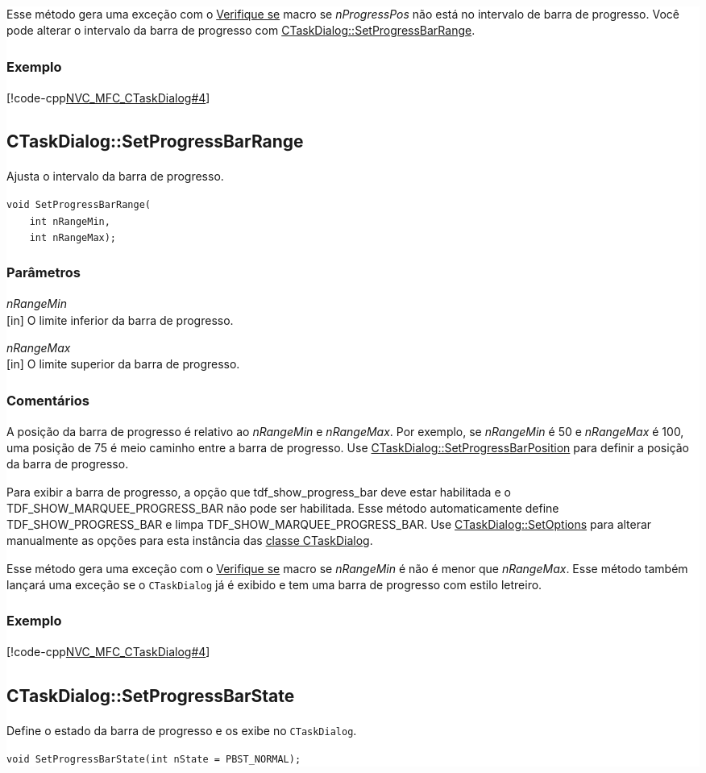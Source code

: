 Esse método gera uma exceção com o [Verifique se](diagnostic-services.md#ensure) macro se *nProgressPos* não está no intervalo de barra de progresso. Você pode alterar o intervalo da barra de progresso com [CTaskDialog::SetProgressBarRange](#setprogressbarrange).

### <a name="example"></a>Exemplo

[!code-cpp[NVC_MFC_CTaskDialog#4](../../mfc/reference/codesnippet/cpp/ctaskdialog-class_7.cpp)]

##  <a name="setprogressbarrange"></a>  CTaskDialog::SetProgressBarRange

Ajusta o intervalo da barra de progresso.

```
void SetProgressBarRange(
    int nRangeMin,
    int nRangeMax);
```

### <a name="parameters"></a>Parâmetros

*nRangeMin*<br/>
[in] O limite inferior da barra de progresso.

*nRangeMax*<br/>
[in] O limite superior da barra de progresso.

### <a name="remarks"></a>Comentários

A posição da barra de progresso é relativo ao *nRangeMin* e *nRangeMax*. Por exemplo, se *nRangeMin* é 50 e *nRangeMax* é 100, uma posição de 75 é meio caminho entre a barra de progresso. Use [CTaskDialog::SetProgressBarPosition](#setprogressbarposition) para definir a posição da barra de progresso.

Para exibir a barra de progresso, a opção que tdf_show_progress_bar deve estar habilitada e o TDF_SHOW_MARQUEE_PROGRESS_BAR não pode ser habilitada. Esse método automaticamente define TDF_SHOW_PROGRESS_BAR e limpa TDF_SHOW_MARQUEE_PROGRESS_BAR. Use [CTaskDialog::SetOptions](#setoptions) para alterar manualmente as opções para esta instância das [classe CTaskDialog](../../mfc/reference/ctaskdialog-class.md).

Esse método gera uma exceção com o [Verifique se](diagnostic-services.md#ensure) macro se *nRangeMin* é não é menor que *nRangeMax*. Esse método também lançará uma exceção se o `CTaskDialog` já é exibido e tem uma barra de progresso com estilo letreiro.

### <a name="example"></a>Exemplo

[!code-cpp[NVC_MFC_CTaskDialog#4](../../mfc/reference/codesnippet/cpp/ctaskdialog-class_7.cpp)]

##  <a name="setprogressbarstate"></a>  CTaskDialog::SetProgressBarState

Define o estado da barra de progresso e os exibe no `CTaskDialog`.

```
void SetProgressBarState(int nState = PBST_NORMAL);
```
